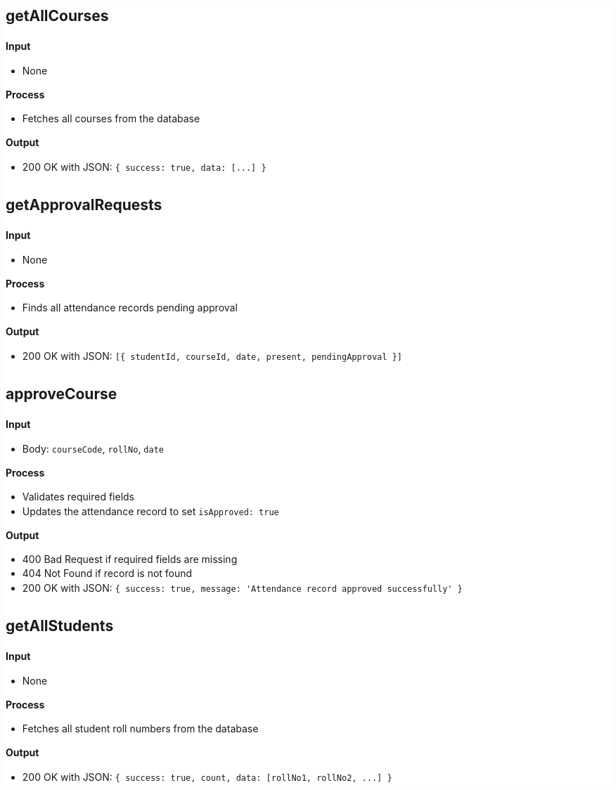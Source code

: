
## getAllCourses

**Input**
- None

**Process**
- Fetches all courses from the database

**Output**
- 200 OK with JSON: `{ success: true, data: [...] }`


## getApprovalRequests

**Input**
- None

**Process**
- Finds all attendance records pending approval

**Output**
- 200 OK with JSON: `[{ studentId, courseId, date, present, pendingApproval }]`


## approveCourse

**Input**
- Body: `courseCode`, `rollNo`, `date`

**Process**
- Validates required fields
- Updates the attendance record to set `isApproved: true`

**Output**
- 400 Bad Request if required fields are missing
- 404 Not Found if record is not found
- 200 OK with JSON: `{ success: true, message: 'Attendance record approved successfully' }`


## getAllStudents

**Input**
- None

**Process**
- Fetches all student roll numbers from the database

**Output**
- 200 OK with JSON: `{ success: true, count, data: [rollNo1, rollNo2, ...] }`
